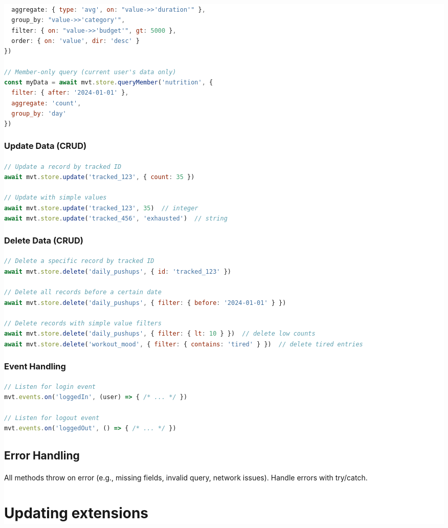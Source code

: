 ```js
  aggregate: { type: 'avg', on: "value->>'duration'" },
  group_by: "value->>'category'",
  filter: { on: "value->>'budget'", gt: 5000 },
  order: { on: 'value', dir: 'desc' }
})

// Member-only query (current user's data only)
const myData = await mvt.store.queryMember('nutrition', {
  filter: { after: '2024-01-01' },
  aggregate: 'count',
  group_by: 'day'
})
```

### Update Data (CRUD)
```js
// Update a record by tracked ID
await mvt.store.update('tracked_123', { count: 35 })

// Update with simple values
await mvt.store.update('tracked_123', 35)  // integer
await mvt.store.update('tracked_456', 'exhausted')  // string
```

### Delete Data (CRUD)
```js
// Delete a specific record by tracked ID
await mvt.store.delete('daily_pushups', { id: 'tracked_123' })

// Delete all records before a certain date
await mvt.store.delete('daily_pushups', { filter: { before: '2024-01-01' } })

// Delete records with simple value filters
await mvt.store.delete('daily_pushups', { filter: { lt: 10 } })  // delete low counts
await mvt.store.delete('workout_mood', { filter: { contains: 'tired' } })  // delete tired entries
```

### Event Handling
```js
// Listen for login event
mvt.events.on('loggedIn', (user) => { /* ... */ })

// Listen for logout event
mvt.events.on('loggedOut', () => { /* ... */ })
```

## Error Handling
All methods throw on error (e.g., missing fields, invalid query, network issues). Handle errors with try/catch.

# Updating extensions
